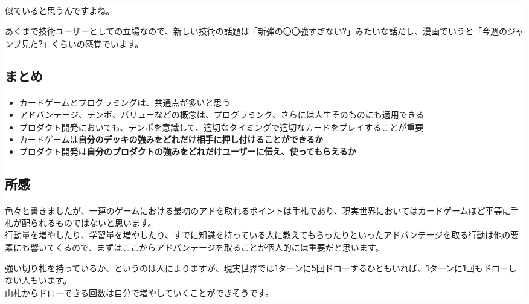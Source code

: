 似ていると思うんですよね。

あくまで技術ユーザーとしての立場なので、新しい技術の話題は「新弾の〇〇強すぎない?」みたいな話だし、漫画でいうと「今週のジャンプ見た?」くらいの感覚でいます。  

## まとめ

- カードゲームとプログラミングは、共通点が多いと思う
- アドバンテージ、テンポ、バリューなどの概念は、プログラミング、さらには人生そのものにも適用できる
- プロダクト開発においても、テンポを意識して、適切なタイミングで適切なカードをプレイすることが重要
- カードゲームは**自分のデッキの強みをどれだけ相手に押し付けることができるか**
- プロダクト開発は**自分のプロダクトの強みをどれだけユーザーに伝え、使ってもらえるか**

## 所感

色々と書きましたが、一連のゲームにおける最初のアドを取れるポイントは手札であり、現実世界においてはカードゲームほど平等に手札が配られるものではないと思います。  
行動量を増やしたり、学習量を増やしたり、すでに知識を持っている人に教えてもらったりといったアドバンテージを取る行動は他の要素にも響いてくるので、まずはここからアドバンテージを取ることが個人的には重要だと思います。  

強い切り札を持っているか、というのは人によりますが、現実世界では1ターンに5回ドローするひともいれば、1ターンに1回もドローしない人もいます。  
山札からドローできる回数は自分で増やしていくことができそうです。  
